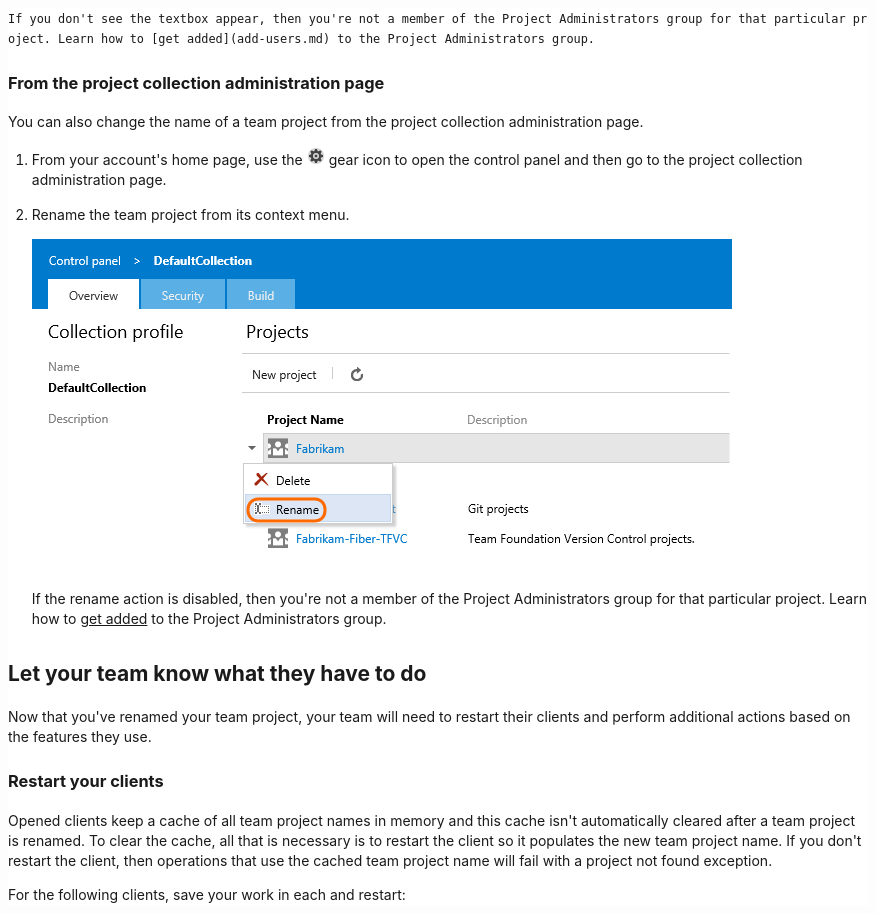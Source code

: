 	If you don't see the textbox appear, then you're not a member of the Project Administrators group for that particular project. Learn how to [get added](add-users.md) to the Project Administrators group.

### From the project collection administration page

You can also change the name of a team project from the project collection administration page.

1. From your account's home page, use the ![Settings Icon (TFS Web Portal)](_img/rename-team-project/gearicon.png) gear icon to open the control panel and then go to the project collection administration page.

2. Rename the team project from its context menu.

	![Rename menu item in the team project context menu on the project collection administration page](_img/rename-team-project/collection-rename.png)

	If the rename action is disabled, then you're not a member of the Project Administrators group for that particular project. Learn how to [get added](add-users.md) to the Project Administrators group.


<a id="more-work"></a>
## Let your team know what they have to do

Now that you've renamed your team project,
your team will need to restart their clients and perform additional actions based on the features they use. 

<a id="restarting-clients"></a>
### Restart your clients
Opened clients keep a cache of all team project names in memory and this cache isn't automatically cleared after a team project is renamed. 
To clear the cache, all that is necessary is to restart the client so it populates the new team project name.
If you don't restart the client, then operations that use the cached team project name will
fail with a project not found exception.

For the following clients, save your work in each and restart:
